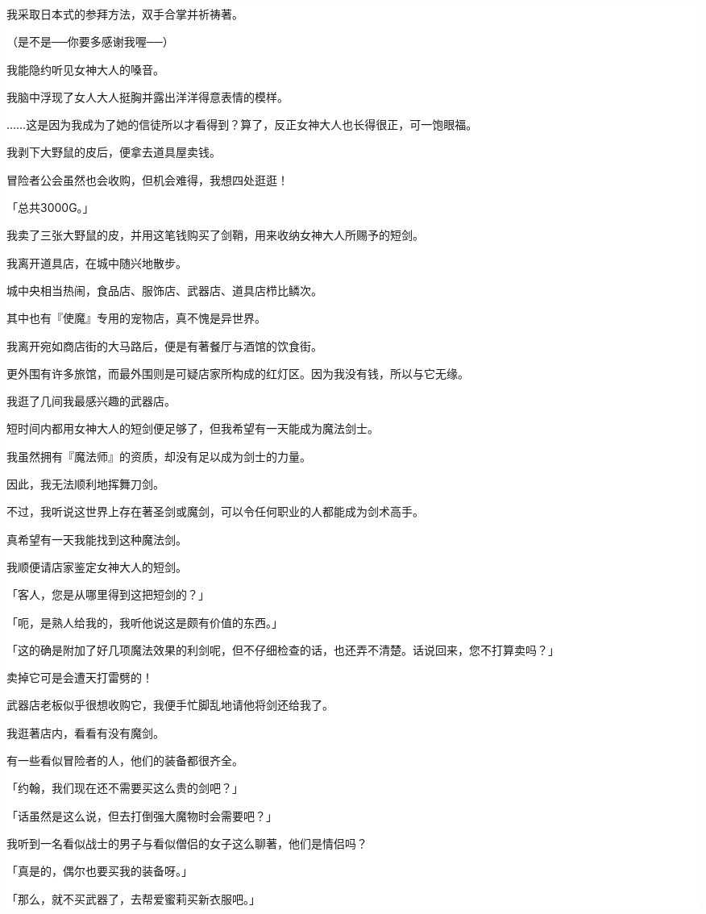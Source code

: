 我采取日本式的参拜方法，双手合掌并祈祷著。

（是不是──你要多感谢我喔──）

我能隐约听见女神大人的嗓音。

我脑中浮现了女人大人挺胸并露出洋洋得意表情的模样。

……这是因为我成为了她的信徒所以才看得到？算了，反正女神大人也长得很正，可一饱眼福。

我剥下大野鼠的皮后，便拿去道具屋卖钱。

冒险者公会虽然也会收购，但机会难得，我想四处逛逛！

「总共3000G。」

我卖了三张大野鼠的皮，并用这笔钱购买了剑鞘，用来收纳女神大人所赐予的短剑。

我离开道具店，在城中随兴地散步。

城中央相当热闹，食品店、服饰店、武器店、道具店栉比鳞次。

其中也有『使魔』专用的宠物店，真不愧是异世界。

我离开宛如商店街的大马路后，便是有著餐厅与酒馆的饮食街。

更外围有许多旅馆，而最外围则是可疑店家所构成的红灯区。因为我没有钱，所以与它无缘。

我逛了几间我最感兴趣的武器店。

短时间内都用女神大人的短剑便足够了，但我希望有一天能成为魔法剑士。

我虽然拥有『魔法师』的资质，却没有足以成为剑士的力量。

因此，我无法顺利地挥舞刀剑。

不过，我听说这世界上存在著圣剑或魔剑，可以令任何职业的人都能成为剑术高手。

真希望有一天我能找到这种魔法剑。

我顺便请店家鉴定女神大人的短剑。

「客人，您是从哪里得到这把短剑的？」

「呃，是熟人给我的，我听他说这是颇有价值的东西。」

「这的确是附加了好几项魔法效果的利剑呢，但不仔细检查的话，也还弄不清楚。话说回来，您不打算卖吗？」

卖掉它可是会遭天打雷劈的！

武器店老板似乎很想收购它，我便手忙脚乱地请他将剑还给我了。

我逛著店内，看看有没有魔剑。

有一些看似冒险者的人，他们的装备都很齐全。

「约翰，我们现在还不需要买这么贵的剑吧？」

「话虽然是这么说，但去打倒强大魔物时会需要吧？」

我听到一名看似战士的男子与看似僧侣的女子这么聊著，他们是情侣吗？

「真是的，偶尔也要买我的装备呀。」

「那么，就不买武器了，去帮爱蜜莉买新衣服吧。」
